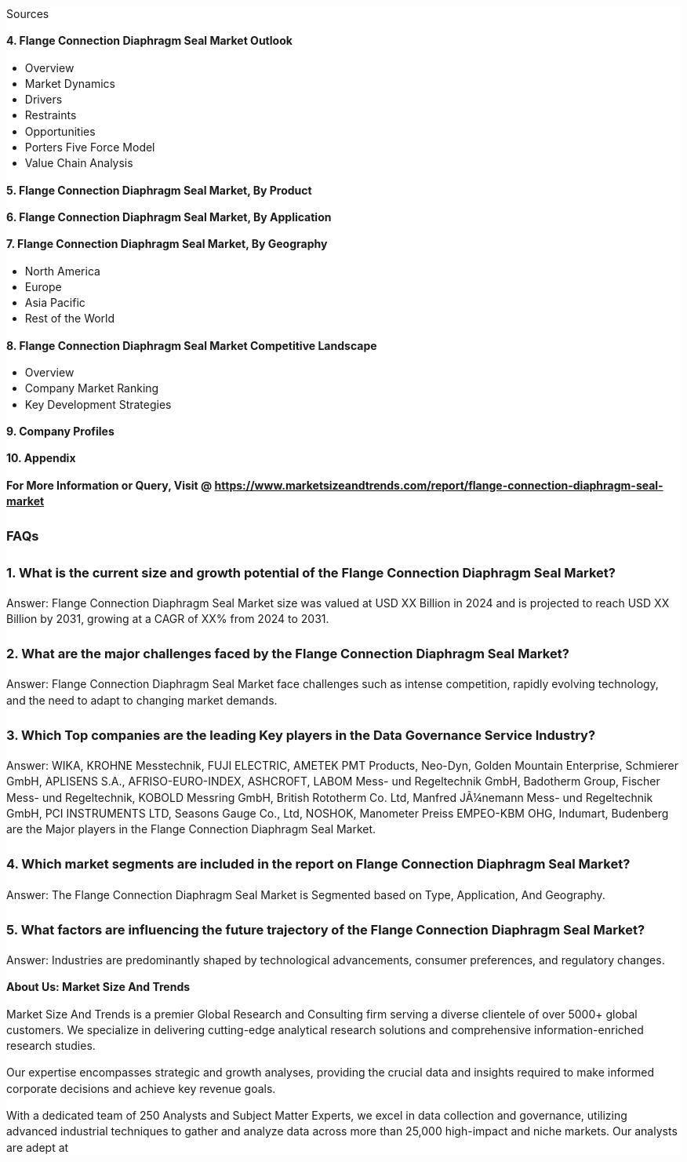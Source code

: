 Sources</span></li></ul></div><div class="" data-test-id=""><p><strong><span class="">4. Flange Connection Diaphragm Seal Market Outlook</span></strong></p></div><div class="" data-test-id=""><ul><li><span class="">Overview</span></li><li><span class="">Market Dynamics</span></li><li><span class="">Drivers</span></li><li><span class="">Restraints</span></li><li><span class="">Opportunities</span></li><li><span class="">Porters Five Force Model</span></li><li><span class="">Value Chain Analysis</span></li></ul></div><div class="" data-test-id=""><p><strong><span class="">5. Flange Connection Diaphragm Seal Market, By Product</span></strong></p></div><div class="" data-test-id=""><p><strong><span class="">6. Flange Connection Diaphragm Seal Market, By Application</span></strong></p></div><div class="" data-test-id=""><p><strong><span class="">7. Flange Connection Diaphragm Seal Market, By Geography</span></strong></p></div><div class="" data-test-id=""><ul><li><span class="">North America</span></li><li><span class="">Europe</span></li><li><span class="">Asia Pacific</span></li><li><span class="">Rest of the World</span></li></ul></div><div class="" data-test-id=""><p><strong><span class="">8. Flange Connection Diaphragm Seal Market Competitive Landscape</span></strong></p></div><div class="" data-test-id=""><ul><li><span class="">Overview</span></li><li><span class="">Company Market Ranking</span></li><li><span class="">Key Development Strategies</span></li></ul></div><div class="" data-test-id=""><p><strong><span class="">9. Company Profiles</span></strong></p></div><div class="" data-test-id=""><p><strong><span class="">10. Appendix</span></strong></p></div><div class="" data-test-id=""><p><strong><span class="">For More Information or Query, Visit @ <a href="https://www.marketsizeandtrends.com/report/flange-connection-diaphragm-seal-market" target="_blank">https://www.marketsizeandtrends.com/report/flange-connection-diaphragm-seal-market</a></span></strong></p></div><div class="" data-test-id=""><div class="article-main__content" data-test-id="publishing-text-block"><h3><strong><span class="">FAQs</span></strong></h3></div><div class="article-main__content" data-test-id="publishing-text-block"><h3><span class="">1. What is the current size and growth potential of the Flange Connection Diaphragm Seal Market?</span></h3></div><div class="article-main__content" data-test-id="publishing-text-block"><p><span class="font-[700]">Answer</span><span class="">: Flange Connection Diaphragm Seal Market size was valued at USD XX Billion in 2024 and is projected to reach USD XX Billion by 2031, growing at a CAGR of XX% from 2024 to 2031.</span></p></div><div class="article-main__content" data-test-id="publishing-text-block"><h3><span class="">2. What are the major challenges faced by the Flange Connection Diaphragm Seal Market?</span></h3></div><div class="article-main__content" data-test-id="publishing-text-block"><p><span class="font-[700]">Answer</span><span class="">: Flange Connection Diaphragm Seal Market face challenges such as intense competition, rapidly evolving technology, and the need to adapt to changing market demands.</span></p></div><div class="article-main__content" data-test-id="publishing-text-block"><h3><span class="">3. Which Top companies are the leading Key players in the Data Governance Service Industry?</span></h3></div><div class="article-main__content" data-test-id="publishing-text-block"><p><span class="font-[700]">Answer</span><span class="">: WIKA, KROHNE Messtechnik, FUJI ELECTRIC, AMETEK PMT Products, Neo-Dyn, Golden Mountain Enterprise, Schmierer GmbH, APLISENS S.A., AFRISO-EURO-INDEX, ASHCROFT, LABOM Mess- und Regeltechnik GmbH, Badotherm Group, Fischer Mess- und Regeltechnik, KOBOLD Messring GmbH, British Rototherm Co. Ltd, Manfred JÃ¼nemann Mess- und Regeltechnik GmbH, PCI INSTRUMENTS LTD, Seasons Gauge Co., Ltd, NOSHOK, Manometer Preiss EMPEO-KBM OHG, Indumart, Budenberg are the Major players in the Flange Connection Diaphragm Seal Market.</span></p></div><div class="article-main__content" data-test-id="publishing-text-block"><h3><span class="">4. Which market segments are included in the report on Flange Connection Diaphragm Seal Market?</span></h3></div><div class="article-main__content" data-test-id="publishing-text-block"><p><span class="font-[700]">Answer</span><span class="">: The Flange Connection Diaphragm Seal Market is Segmented based on Type, Application, And Geography.</span></p></div><div class="article-main__content" data-test-id="publishing-text-block"><h3><span class="">5. What factors are influencing the future trajectory of the Flange Connection Diaphragm Seal Market?</span></h3></div><div class="article-main__content" data-test-id="publishing-text-block"><p><span class="font-[700]">Answer:</span><span class="">&nbsp;Industries are predominantly shaped by technological advancements, consumer preferences, and regulatory changes.</span></p></div><p><strong><span class="">About Us: Market Size And Trends</span></strong></p></div><div class="" data-test-id=""><p><span class="">Market Size And Trends is a premier Global Research and Consulting firm serving a diverse clientele of over 5000+ global customers. We specialize in delivering cutting-edge analytical research solutions and comprehensive information-enriched research studies.</span></p></div><div class="" data-test-id=""><p><span class="">Our expertise encompasses strategic and growth analyses, providing the crucial data and insights required to make informed corporate decisions and achieve key revenue goals.</span></p></div><div class="" data-test-id=""><p><span class="">With a dedicated team of 250 Analysts and Subject Matter Experts, we excel in data collection and governance, utilizing advanced industrial techniques to gather and analyze data across more than 25,000 high-impact and niche markets. Our analysts are adept at